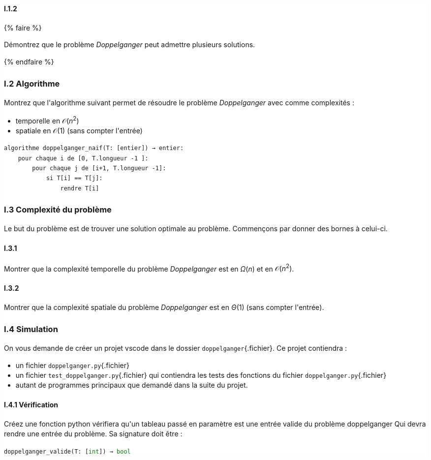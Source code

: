 #### I.1.2

{% faire %}

Démontrez que le problème _Doppelganger_ peut admettre plusieurs solutions.

{% endfaire %}

### I.2 Algorithme

Montrez que l'algorithme suivant permet de résoudre le problème _Doppelganger_ avec comme complexités :

- temporelle en $\mathcal{O}(n^2)$
- spatiale en $\mathcal{O}(1)$ (sans compter l'entrée)

```pseudocode
algorithme doppelganger_naif(T: [entier]) → entier:
    pour chaque i de [0, T.longueur -1 ]:
        pour chaque j de [i+1, T.longueur -1]:
            si T[i] == T[j]:
                rendre T[i]
```

### I.3 Complexité du problème

Le but du problème est de trouver une solution optimale au problème. Commençons par donner des bornes à celui-ci.

#### I.3.1

Montrer que la complexité temporelle du problème _Doppelganger_ est en $\Omega(n)$ et en $\mathcal{O}(n^2)$.

#### I.3.2

Montrer que la complexité spatiale du problème _Doppelganger_ est en $\Theta(1)$ (sans compter l'entrée).

### I.4 Simulation

On vous demande de  créer un projet vscode dans le dossier `doppelganger`{.fichier}. Ce projet contiendra :

- un fichier `doppelganger.py`{.fichier}
- un fichier `test_doppelganger.py`{.fichier} qui contiendra les tests des fonctions du fichier `doppelganger.py`{.fichier}
- autant de programmes principaux que demandé dans la suite du projet.

#### I.4.1 Vérification

Créez une fonction python vérifiera qu'un tableau passé en paramètre est une entrée valide du problème doppelganger Qui devra rendre une entrée du problème. Sa signature doit être :

```python
doppelganger_valide(T: [int]) → bool
```
